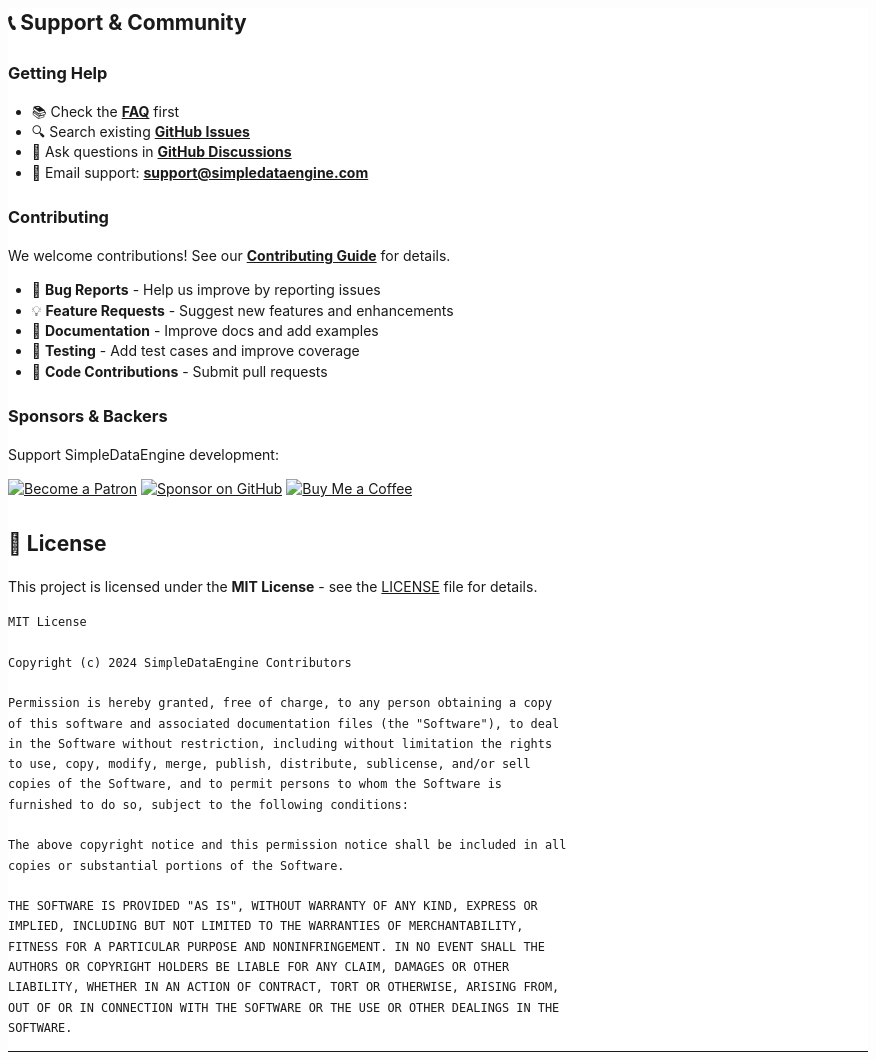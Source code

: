 ## 📞 **Support & Community**

### **Getting Help**
- 📚 Check the **[FAQ](https://github.com/BurakCelebi-61/SimpleDataEngine/wiki/FAQ)** first
- 🔍 Search existing **[GitHub Issues](https://github.com/BurakCelebi-61/SimpleDataEngine/issues)**
- 💬 Ask questions in **[GitHub Discussions](https://github.com/BurakCelebi-61/SimpleDataEngine/discussions)**
- 📧 Email support: **support@simpledataengine.com**

### **Contributing**
We welcome contributions! See our **[Contributing Guide](CONTRIBUTING.md)** for details.

- 🐛 **Bug Reports** - Help us improve by reporting issues
- 💡 **Feature Requests** - Suggest new features and enhancements
- 📝 **Documentation** - Improve docs and add examples
- 🧪 **Testing** - Add test cases and improve coverage
- 🔧 **Code Contributions** - Submit pull requests

### **Sponsors & Backers**
Support SimpleDataEngine development:

[![Become a Patron](https://img.shields.io/badge/Patreon-Become%20a%20Patron-red.svg)](https://www.patreon.com/simpledataengine)
[![Sponsor on GitHub](https://img.shields.io/badge/GitHub-Sponsor-pink.svg)](https://github.com/sponsors/BurakCelebi-61)
[![Buy Me a Coffee](https://img.shields.io/badge/Buy%20Me%20a%20Coffee-Support-yellow.svg)](https://www.buymeacoffee.com/BurakCelebi-61)

## 📜 **License**

This project is licensed under the **MIT License** - see the [LICENSE](LICENSE) file for details.

```
MIT License

Copyright (c) 2024 SimpleDataEngine Contributors

Permission is hereby granted, free of charge, to any person obtaining a copy
of this software and associated documentation files (the "Software"), to deal
in the Software without restriction, including without limitation the rights
to use, copy, modify, merge, publish, distribute, sublicense, and/or sell
copies of the Software, and to permit persons to whom the Software is
furnished to do so, subject to the following conditions:

The above copyright notice and this permission notice shall be included in all
copies or substantial portions of the Software.

THE SOFTWARE IS PROVIDED "AS IS", WITHOUT WARRANTY OF ANY KIND, EXPRESS OR
IMPLIED, INCLUDING BUT NOT LIMITED TO THE WARRANTIES OF MERCHANTABILITY,
FITNESS FOR A PARTICULAR PURPOSE AND NONINFRINGEMENT. IN NO EVENT SHALL THE
AUTHORS OR COPYRIGHT HOLDERS BE LIABLE FOR ANY CLAIM, DAMAGES OR OTHER
LIABILITY, WHETHER IN AN ACTION OF CONTRACT, TORT OR OTHERWISE, ARISING FROM,
OUT OF OR IN CONNECTION WITH THE SOFTWARE OR THE USE OR OTHER DEALINGS IN THE
SOFTWARE.
```

---